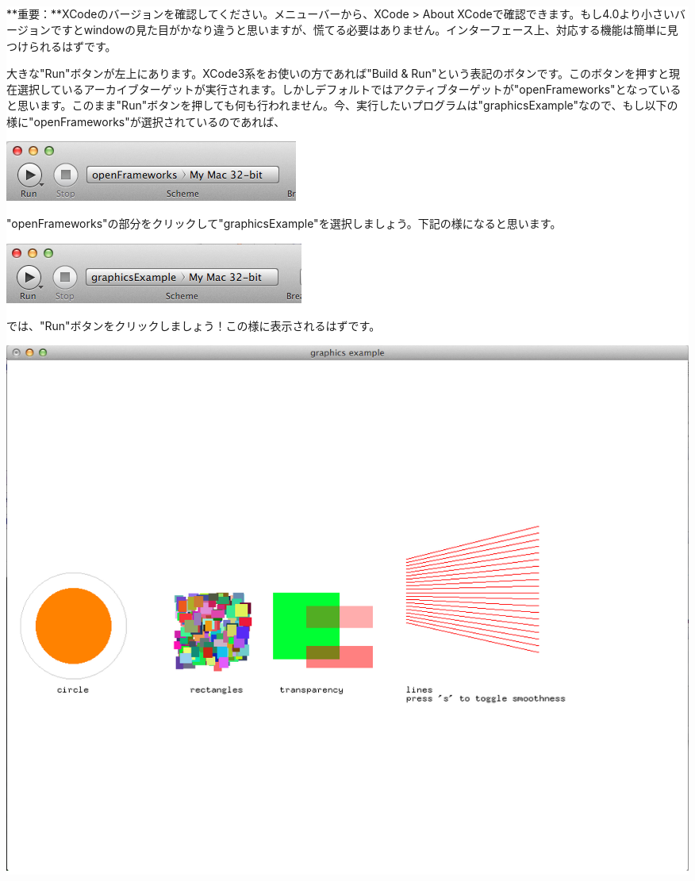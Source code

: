 **重要：**XCodeのバージョンを確認してください。メニューバーから、XCode > About XCodeで確認できます。もし4.0より小さいバージョンですとwindowの見た目がかなり違うと思いますが、慌てる必要はありません。インターフェース上、対応する機能は簡単に見つけられるはずです。

大きな"Run"ボタンが左上にあります。XCode3系をお使いの方であれば"Build & Run"という表記のボタンです。このボタンを押すと現在選択しているアーカイブターゲットが実行されます。しかしデフォルトではアクティブターゲットが"openFrameworks"となっていると思います。このまま"Run"ボタンを押しても何も行われません。今、実行したいプログラムは"graphicsExample"なので、もし以下の様に"openFrameworks"が選択されているのであれば、

![openFrameworks library chosen](images/target-bad.png)

"openFrameworks"の部分をクリックして"graphicsExample"を選択しましょう。下記の様になると思います。

![graphicsExample target chosen](images/target-good.png)

では、"Run"ボタンをクリックしましょう！この様に表示されるはずです。

![graphicsExample, running](images/graphicsExample03.png)
